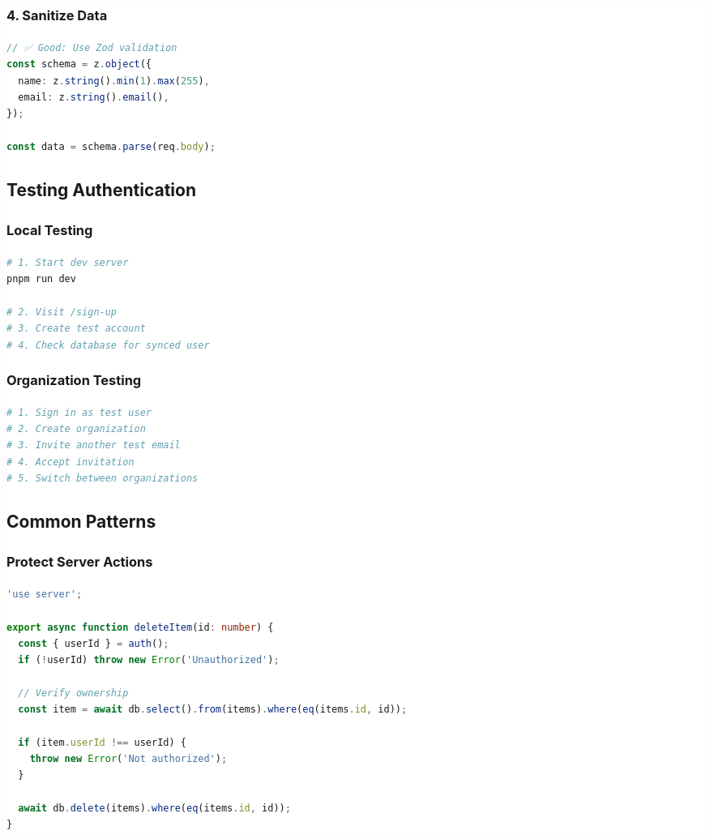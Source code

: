 ### 4. Sanitize Data

```typescript
// ✅ Good: Use Zod validation
const schema = z.object({
  name: z.string().min(1).max(255),
  email: z.string().email(),
});

const data = schema.parse(req.body);
```

## Testing Authentication

### Local Testing

```bash
# 1. Start dev server
pnpm run dev

# 2. Visit /sign-up
# 3. Create test account
# 4. Check database for synced user
```

### Organization Testing

```bash
# 1. Sign in as test user
# 2. Create organization
# 3. Invite another test email
# 4. Accept invitation
# 5. Switch between organizations
```

## Common Patterns

### Protect Server Actions

```typescript
'use server';

export async function deleteItem(id: number) {
  const { userId } = auth();
  if (!userId) throw new Error('Unauthorized');

  // Verify ownership
  const item = await db.select().from(items).where(eq(items.id, id));

  if (item.userId !== userId) {
    throw new Error('Not authorized');
  }

  await db.delete(items).where(eq(items.id, id));
}
```

